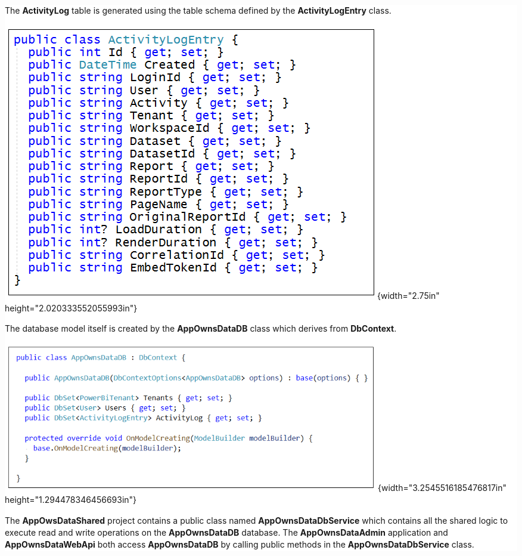 The **ActivityLog** table is generated using the table schema defined by
the **ActivityLogEntry** class.

![](./images/media/image26.png){width="2.75in"
height="2.020333552055993in"}

The database model itself is created by the **AppOwnsDataDB** class
which derives from **DbContext**.

![](./images/media/image27.png){width="3.2545516185476817in"
height="1.294478346456693in"}

The **AppOwsDataShared** project contains a public class named
**AppOwnsDataDbService** which contains all the shared logic to execute
read and write operations on the **AppOwnsDataDB** database. The
**AppOwnsDataAdmin** application and **AppOwnsDataWebApi** both access
**AppOwnsDataDB** by calling public methods in the
**AppOwnsDataDbService** class.
